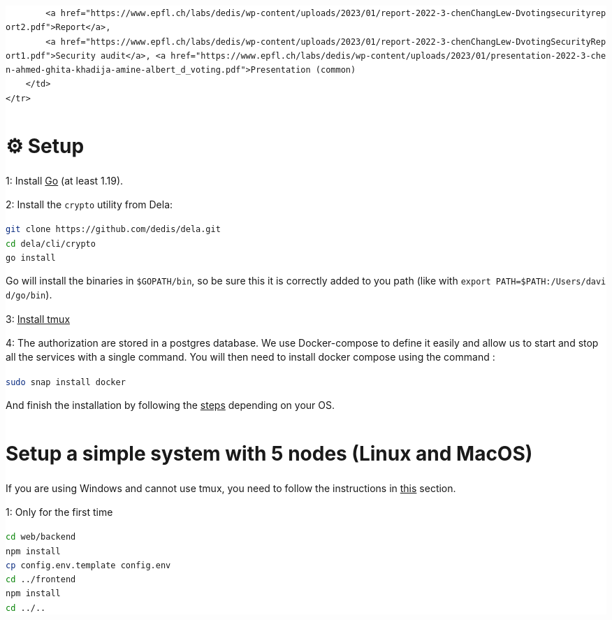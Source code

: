             <a href="https://www.epfl.ch/labs/dedis/wp-content/uploads/2023/01/report-2022-3-chenChangLew-Dvotingsecurityreport2.pdf">Report</a>,
            <a href="https://www.epfl.ch/labs/dedis/wp-content/uploads/2023/01/report-2022-3-chenChangLew-DvotingSecurityReport1.pdf">Security audit</a>, <a href="https://www.epfl.ch/labs/dedis/wp-content/uploads/2023/01/presentation-2022-3-chen-ahmed-ghita-khadija-amine-albert_d_voting.pdf">Presentation (common)
        </td>
    </tr>
</table>

# ⚙️ Setup

1: Install [Go](https://go.dev/dl/) (at least 1.19).

2: Install the `crypto` utility from Dela:

```sh
git clone https://github.com/dedis/dela.git
cd dela/cli/crypto
go install
```

Go will install the binaries in `$GOPATH/bin`, so be sure this it is correctly
added to you path (like with `export PATH=$PATH:/Users/david/go/bin`).

3: [Install tmux](https://github.com/tmux/tmux/wiki/Installing)

4: The authorization are stored in a postgres database. We use Docker-compose to define it easily and allow us to start and stop all the services with a single command. You will then need to install docker compose using the command :

```sh
sudo snap install docker
```

And finish the installation by following the [steps](https://www.digitalocean.com/community/tutorial_collections/how-to-install-docker-compose) depending on your OS.

# Setup a simple system with 5 nodes (Linux and MacOS)

If you are using Windows and cannot use tmux, you need to follow the instructions in [this](<#Setup-a-simple-system-with-5-nodes-(Windows)>)
section.

1: Only for the first time

```sh
cd web/backend
npm install
cp config.env.template config.env
cd ../frontend
npm install
cd ../..
```
